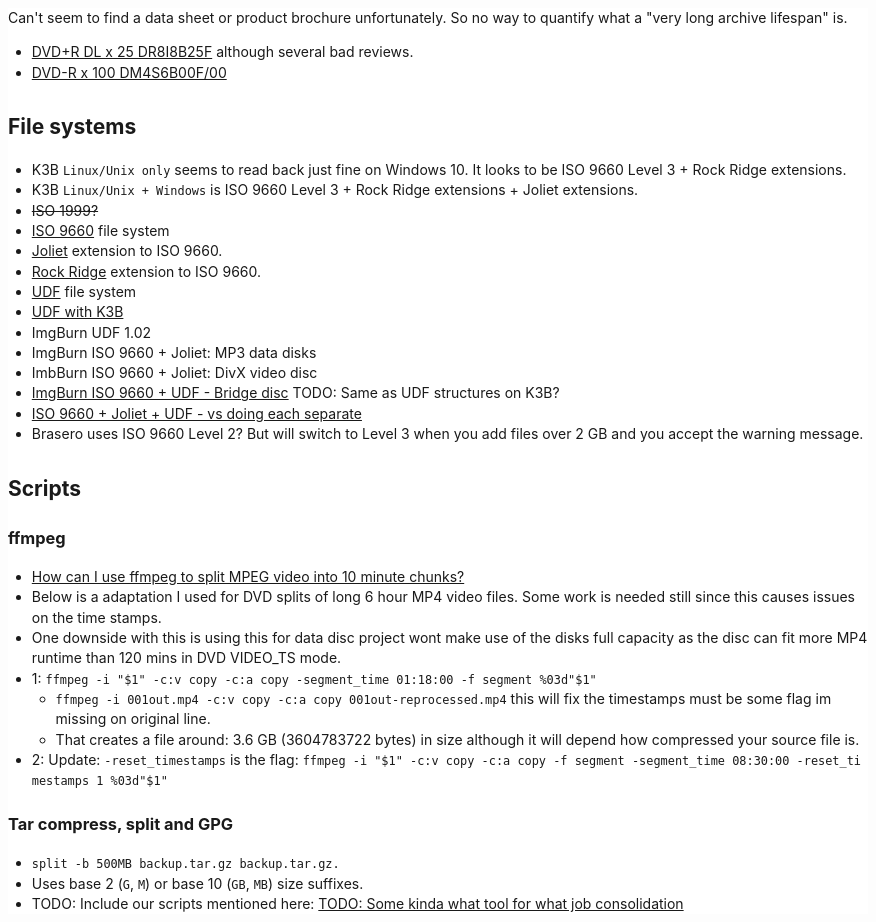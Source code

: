 Can't seem to find a data sheet or product brochure unfortunately. So no way to quantify what a "very long archive lifespan" is.

* [DVD+R DL x 25 DR8I8B25F](https://www.amazon.co.uk/Philips-DR8I8B25F-DVD-DL-25-8-5/dp/B0010S8WTW) although several bad reviews.
* [DVD-R x 100 DM4S6B00F/00](https://www.amazon.co.uk/gp/product/B000E0LLCM/)

## File systems

* K3B `Linux/Unix only` seems to read back just fine on Windows 10. It looks to be ISO 9660 Level 3 + Rock Ridge extensions.
* K3B `Linux/Unix + Windows` is ISO 9660 Level 3 + Rock Ridge extensions + Joliet extensions. 
* ~~ISO 1999?~~
* [ISO 9660](https://wiki.osdev.org/ISO_9660) file system
* [Joliet](https://wiki.osdev.org/Joliet) extension to ISO 9660.
* [Rock Ridge](https://wiki.osdev.org/ISO_9660#Rock_Ridge_and_Joliet) extension to ISO 9660.
* [UDF](https://wiki.osdev.org/UDF) file system
* [UDF with K3B](https://dirkmittler.homeip.net/blog/archives/4120)
* ImgBurn UDF 1.02
* ImgBurn ISO 9660 + Joliet: MP3 data disks
* ImbBurn ISO 9660 + Joliet: DivX video disc
* [ImgBurn ISO 9660 + UDF - Bridge disc](https://forum.imgburn.com/index.php?/topic/11599-difference-between-udf-102-and-iso-9660udf-102/) TODO: Same as UDF structures on K3B?
* [ISO 9660 + Joliet + UDF - vs doing each separate](https://forum.imgburn.com/index.php?/topic/17600-iso9660jolietudf-vs-separate-of-them/)
* Brasero uses ISO 9660 Level 2? But will switch to Level 3 when you add files over 2 GB and you accept the warning message.

## Scripts

### ffmpeg

* [How can I use ffmpeg to split MPEG video into 10 minute chunks?](https://unix.stackexchange.com/a/212518/220886)
* Below is a adaptation I used for DVD splits of long 6 hour MP4 video files. Some work is needed still since this causes issues on the time stamps.
* One downside with this is using this for data disc project wont make use of the disks full capacity as the disc can fit more MP4 runtime than 120 mins in DVD VIDEO_TS mode.
* 1: `ffmpeg -i "$1" -c:v copy -c:a copy -segment_time 01:18:00 -f segment %03d"$1"`
	* `ffmpeg -i 001out.mp4 -c:v copy -c:a copy 001out-reprocessed.mp4` this will fix the timestamps must be some flag im missing on original line.
	* That creates a file around: 3.6 GB (3604783722 bytes) in size although it will depend how compressed your source file is.
* 2: Update: `-reset_timestamps` is the flag: `ffmpeg -i "$1" -c:v copy -c:a copy -f segment -segment_time 08:30:00 -reset_timestamps 1 %03d"$1"`

### Tar compress, split and GPG

* `split -b 500MB backup.tar.gz backup.tar.gz.`
* Uses base 2 (`G`, `M`) or base 10 (`GB`, `MB`) size suffixes.
* TODO: Include our scripts mentioned here: [TODO: Some kinda what tool for what job consolidation](#todo-some-kinda-what-tool-for-what-job-consolidation)
